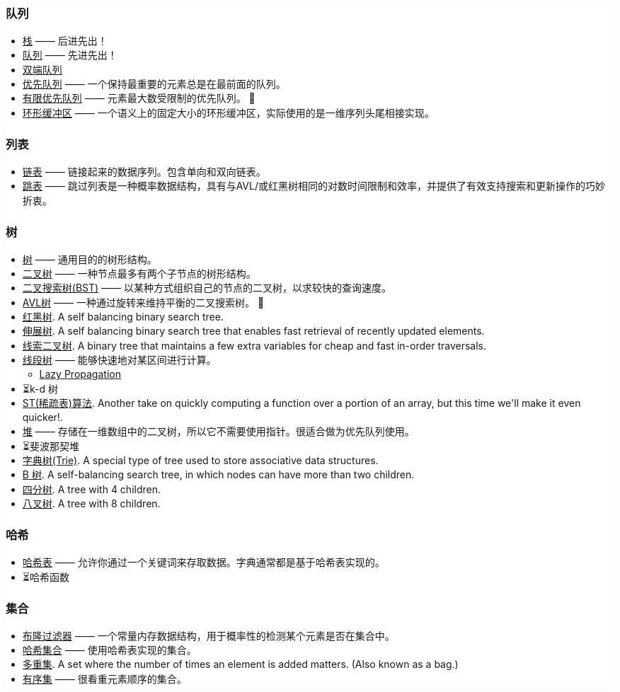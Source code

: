 ### 队列

- [栈](Stack/README.markdown) —— 后进先出！
- [队列](Queue/README.markdown) —— 先进先出！
- [双端队列](Deque/README.markdown)
- [优先队列](Priority%20Queue/README.markdown) —— 一个保持最重要的元素总是在最前面的队列。
- [有限优先队列](Bounded%20Priority%20Queue/README.markdown) —— 元素最大数受限制的优先队列。 :construction:
- [环形缓冲区](Ring%20Buffer/README.markdown) —— 一个语义上的固定大小的环形缓冲区，实际使用的是一维序列头尾相接实现。

### 列表

- [链表](Linked%20List/README.markdown) —— 链接起来的数据序列。包含单向和双向链表。
- [跳表](Skip-List/README.markdown) —— 跳过列表是一种概率数据结构，具有与AVL/或红黑树相同的对数时间限制和效率，并提供了有效支持搜索和更新操作的巧妙折衷。

### 树

- [树](Tree/README.markdown) —— 通用目的的树形结构。
- [二叉树](Binary%20Tree/README.markdown) —— 一种节点最多有两个子节点的树形结构。
- [二叉搜索树(BST)](Binary%20Search%20Tree/README.markdown) —— 以某种方式组织自己的节点的二叉树，以求较快的查询速度。
- [AVL树](AVL%20Tree/README.markdown) —— 一种通过旋转来维持平衡的二叉搜索树。 :construction:
- [红黑树](Red-Black%20Tree/README.markdown). A self balancing binary search tree.
- [伸展树](Splay%20Tree/README.markdown). A self balancing binary search tree that enables fast retrieval of recently updated elements.
- [线索二叉树](Threaded%20Binary%20Tree/README.markdown). A binary tree that maintains a few extra variables for cheap and fast in-order traversals.
- [线段树](Segment%20Tree/README.markdown) —— 能够快速地对某区间进行计算。
  - [Lazy Propagation](https://github.com/raywenderlich/swift-algorithm-club/tree/master/Segment%20Tree/LazyPropagation)
- ⏳k-d 树
- [ST(稀疏表)算法](Sparse%20Table/README.markdown). Another take on quickly computing a function over a portion of an array, but this time we'll make it even quicker!.
- [堆](Heap/README.markdown) —— 存储在一维数组中的二叉树，所以它不需要使用指针。很适合做为优先队列使用。
- ⏳斐波那契堆
- [字典树(Trie)](Trie/README.markdown). A special type of tree used to store associative data structures.
- [B 树](B-Tree/README.markdown). A self-balancing search tree, in which nodes can have more than two children.
- [四分树](QuadTree/README.markdown). A tree with 4 children.
- [八叉树](Octree/README.markdown). A tree with 8 children.

### 哈希

- [哈希表](Hash%20Table/README.markdown) —— 允许你通过一个关键词来存取数据。字典通常都是基于哈希表实现的。
- ⏳哈希函数

### 集合

- [布隆过滤器](Bloom%20Filter/README.markdown) —— 一个常量内存数据结构，用于概率性的检测某个元素是否在集合中。
- [哈希集合](Hash%20Set/README.markdown) —— 使用哈希表实现的集合。
- [多重集](Multiset/README.markdown). A set where the number of times an element is added matters. (Also known as a bag.)
- [有序集](Ordered%20Set/README.markdown) —— 很看重元素顺序的集合。
